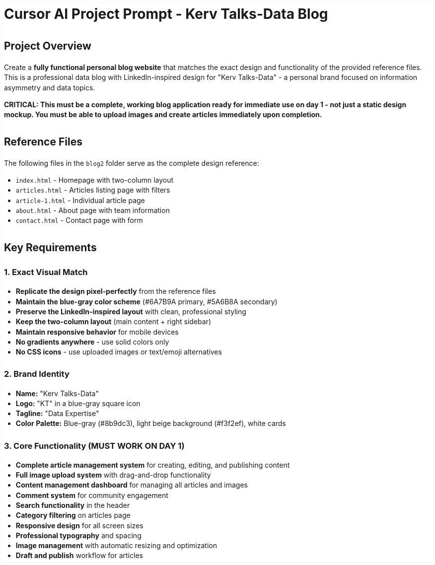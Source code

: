 # Cursor AI Project Prompt - Kerv Talks-Data Blog

## Project Overview
Create a **fully functional personal blog website** that matches the exact design and functionality of the provided reference files. This is a professional data blog with LinkedIn-inspired design for "Kerv Talks-Data" - a personal brand focused on information asymmetry and data topics.

**CRITICAL: This must be a complete, working blog application ready for immediate use on day 1 - not just a static design mockup. You must be able to upload images and create articles immediately upon completion.**

## Reference Files
The following files in the `blog2` folder serve as the complete design reference:
- `index.html` - Homepage with two-column layout
- `articles.html` - Articles listing page with filters
- `article-1.html` - Individual article page
- `about.html` - About page with team information
- `contact.html` - Contact page with form

## Key Requirements

### 1. Exact Visual Match
- **Replicate the design pixel-perfectly** from the reference files
- **Maintain the blue-gray color scheme** (#6A7B9A primary, #5A6B8A secondary)
- **Preserve the LinkedIn-inspired layout** with clean, professional styling
- **Keep the two-column layout** (main content + right sidebar)
- **Maintain responsive behavior** for mobile devices
- **No gradients anywhere** - use solid colors only
- **No CSS icons** - use uploaded images or text/emoji alternatives

### 2. Brand Identity
- **Name:** "Kerv Talks-Data"
- **Logo:** "KT" in a blue-gray square icon
- **Tagline:** "Data Expertise"
- **Color Palette:** Blue-gray (#8b9dc3), light beige background (#f3f2ef), white cards

### 3. Core Functionality (MUST WORK ON DAY 1)
- **Complete article management system** for creating, editing, and publishing content
- **Full image upload system** with drag-and-drop functionality
- **Content management dashboard** for managing all articles and images
- **Comment system** for community engagement
- **Search functionality** in the header
- **Category filtering** on articles page
- **Responsive design** for all screen sizes
- **Professional typography** and spacing
- **Image management** with automatic resizing and optimization
- **Draft and publish** workflow for articles
